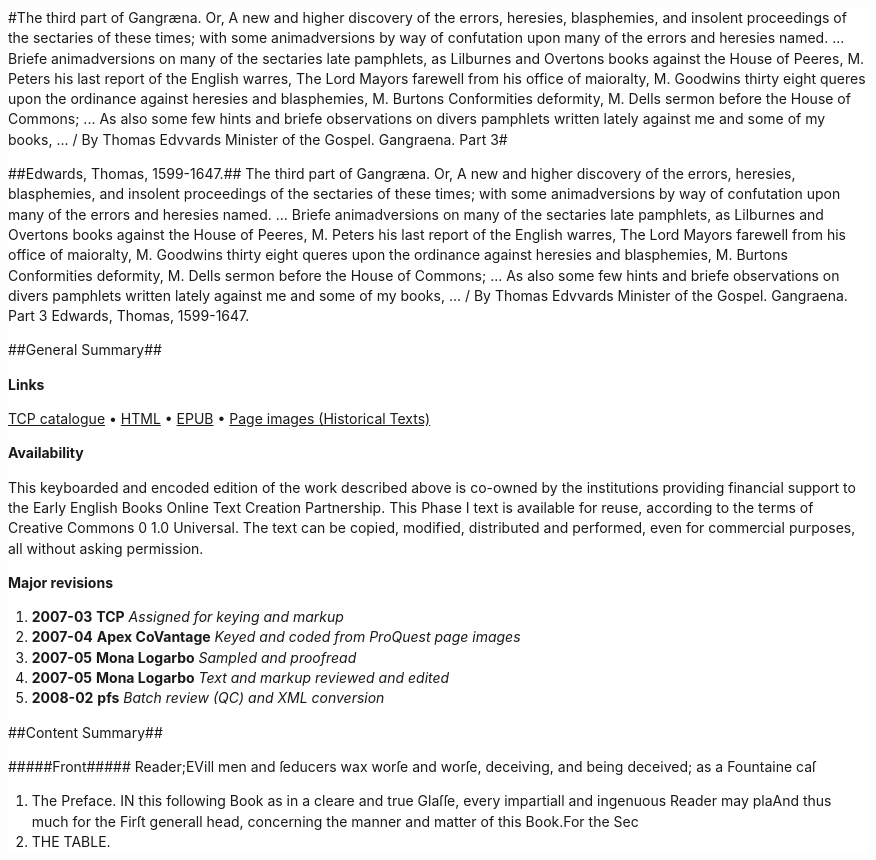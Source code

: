 #The third part of Gangræna. Or, A new and higher discovery of the errors, heresies, blasphemies, and insolent proceedings of the sectaries of these times; with some animadversions by way of confutation upon many of the errors and heresies named. ... Briefe animadversions on many of the sectaries late pamphlets, as Lilburnes and Overtons books against the House of Peeres, M. Peters his last report of the English warres, The Lord Mayors farewell from his office of maioralty, M. Goodwins thirty eight queres upon the ordinance against heresies and blasphemies, M. Burtons Conformities deformity, M. Dells sermon before the House of Commons; ... As also some few hints and briefe observations on divers pamphlets written lately against me and some of my books, ... / By Thomas Edvvards Minister of the Gospel. Gangraena. Part 3#

##Edwards, Thomas, 1599-1647.##
The third part of Gangræna. Or, A new and higher discovery of the errors, heresies, blasphemies, and insolent proceedings of the sectaries of these times; with some animadversions by way of confutation upon many of the errors and heresies named. ... Briefe animadversions on many of the sectaries late pamphlets, as Lilburnes and Overtons books against the House of Peeres, M. Peters his last report of the English warres, The Lord Mayors farewell from his office of maioralty, M. Goodwins thirty eight queres upon the ordinance against heresies and blasphemies, M. Burtons Conformities deformity, M. Dells sermon before the House of Commons; ... As also some few hints and briefe observations on divers pamphlets written lately against me and some of my books, ... / By Thomas Edvvards Minister of the Gospel.
Gangraena. Part 3
Edwards, Thomas, 1599-1647.

##General Summary##

**Links**

[TCP catalogue](http://www.ota.ox.ac.uk/tcp/)  • 
[HTML](http://tei.it.ox.ac.uk/tcp/Texts-HTML/free/A83/A83515.html)  • 
[EPUB](http://tei.it.ox.ac.uk/tcp/Texts-EPUB/free/A83/A83515.epub) • 
[Page images (Historical Texts)](https://data.historicaltexts.jisc.ac.uk/view?pubId=eebo-99861798e&pageId=eebo-99861798e-113943-1)

**Availability**

This keyboarded and encoded edition of the
	       work described above is co-owned by the institutions
	       providing financial support to the Early English Books
	       Online Text Creation Partnership. This Phase I text is
	       available for reuse, according to the terms of Creative
	       Commons 0 1.0 Universal. The text can be copied,
	       modified, distributed and performed, even for
	       commercial purposes, all without asking permission.

**Major revisions**

1. __2007-03__ __TCP__ *Assigned for keying and markup*
1. __2007-04__ __Apex CoVantage__ *Keyed and coded from ProQuest page images*
1. __2007-05__ __Mona Logarbo__ *Sampled and proofread*
1. __2007-05__ __Mona Logarbo__ *Text and markup reviewed and edited*
1. __2008-02__ __pfs__ *Batch review (QC) and XML conversion*

##Content Summary##

#####Front#####
Reader;EVill men and ſeducers wax worſe and worſe, deceiving, and being deceived; as a Fountaine caſ
1. The Preface.
IN this following Book as in a cleare and true Glaſſe, every impartiall and ingenuous Reader may plaAnd thus much for the Firſt generall head, concerning the manner and matter of this Book.For the Sec
1. THE TABLE.
